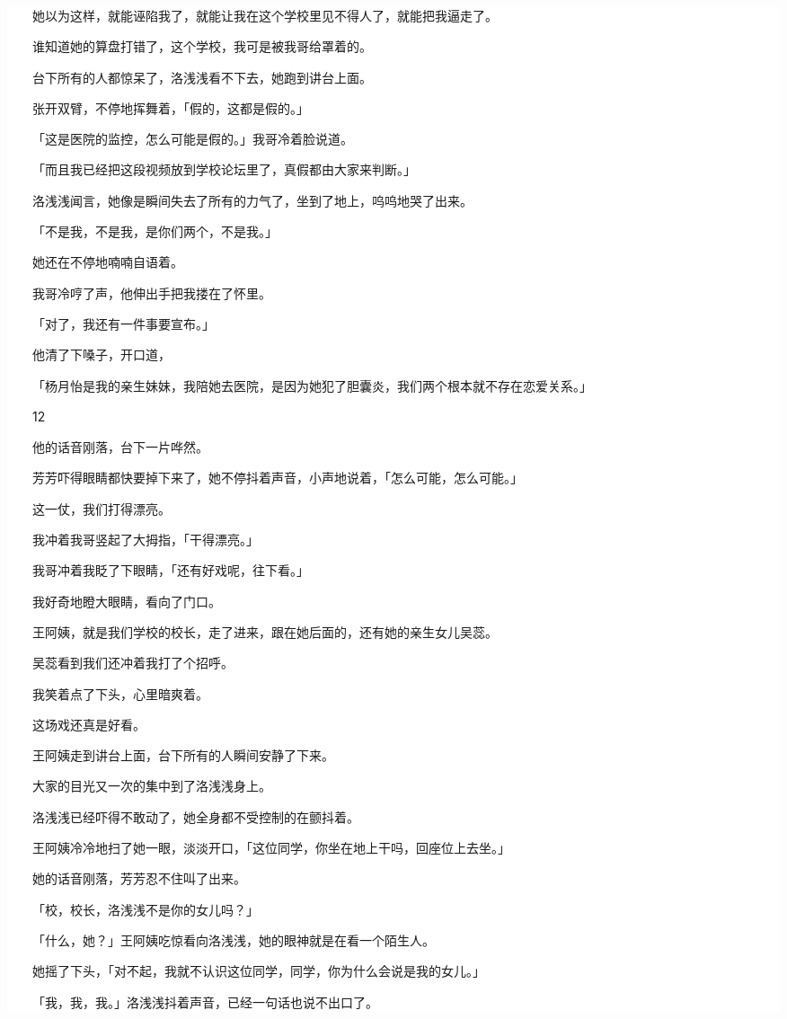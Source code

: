 &emsp;&emsp;她以为这样，就能诬陷我了，就能让我在这个学校里见不得人了，就能把我逼走了。  
  
&emsp;&emsp;谁知道她的算盘打错了，这个学校，我可是被我哥给罩着的。  
  
&emsp;&emsp;台下所有的人都惊呆了，洛浅浅看不下去，她跑到讲台上面。  
  
&emsp;&emsp;张开双臂，不停地挥舞着，「假的，这都是假的。」  
  
&emsp;&emsp;「这是医院的监控，怎么可能是假的。」我哥冷着脸说道。  
  
&emsp;&emsp;「而且我已经把这段视频放到学校论坛里了，真假都由大家来判断。」  
  
&emsp;&emsp;洛浅浅闻言，她像是瞬间失去了所有的力气了，坐到了地上，呜呜地哭了出来。  
  
&emsp;&emsp;「不是我，不是我，是你们两个，不是我。」  
  
&emsp;&emsp;她还在不停地喃喃自语着。  
  
&emsp;&emsp;我哥冷哼了声，他伸出手把我搂在了怀里。  
  
&emsp;&emsp;「对了，我还有一件事要宣布。」  
  
&emsp;&emsp;他清了下嗓子，开口道，  
  
&emsp;&emsp;「杨月怡是我的亲生妹妹，我陪她去医院，是因为她犯了胆囊炎，我们两个根本就不存在恋爱关系。」  
  
&emsp;&emsp;12  
  
&emsp;&emsp;他的话音刚落，台下一片哗然。  
  
&emsp;&emsp;芳芳吓得眼睛都快要掉下来了，她不停抖着声音，小声地说着，「怎么可能，怎么可能。」  
  
&emsp;&emsp;这一仗，我们打得漂亮。  
  
&emsp;&emsp;我冲着我哥竖起了大拇指，「干得漂亮。」  
  
&emsp;&emsp;我哥冲着我眨了下眼睛，「还有好戏呢，往下看。」  
  
&emsp;&emsp;我好奇地瞪大眼睛，看向了门口。  
  
&emsp;&emsp;王阿姨，就是我们学校的校长，走了进来，跟在她后面的，还有她的亲生女儿吴蕊。  
  
&emsp;&emsp;吴蕊看到我们还冲着我打了个招呼。  
  
&emsp;&emsp;我笑着点了下头，心里暗爽着。  
  
&emsp;&emsp;这场戏还真是好看。  
  
&emsp;&emsp;王阿姨走到讲台上面，台下所有的人瞬间安静了下来。  
  
&emsp;&emsp;大家的目光又一次的集中到了洛浅浅身上。  
  
&emsp;&emsp;洛浅浅已经吓得不敢动了，她全身都不受控制的在颤抖着。  
  
&emsp;&emsp;王阿姨冷冷地扫了她一眼，淡淡开口，「这位同学，你坐在地上干吗，回座位上去坐。」  
  
&emsp;&emsp;她的话音刚落，芳芳忍不住叫了出来。  
  
&emsp;&emsp;「校，校长，洛浅浅不是你的女儿吗？」  
  
&emsp;&emsp;「什么，她？」王阿姨吃惊看向洛浅浅，她的眼神就是在看一个陌生人。  
  
&emsp;&emsp;她摇了下头，「对不起，我就不认识这位同学，同学，你为什么会说是我的女儿。」  
  
&emsp;&emsp;「我，我，我。」洛浅浅抖着声音，已经一句话也说不出口了。  
  